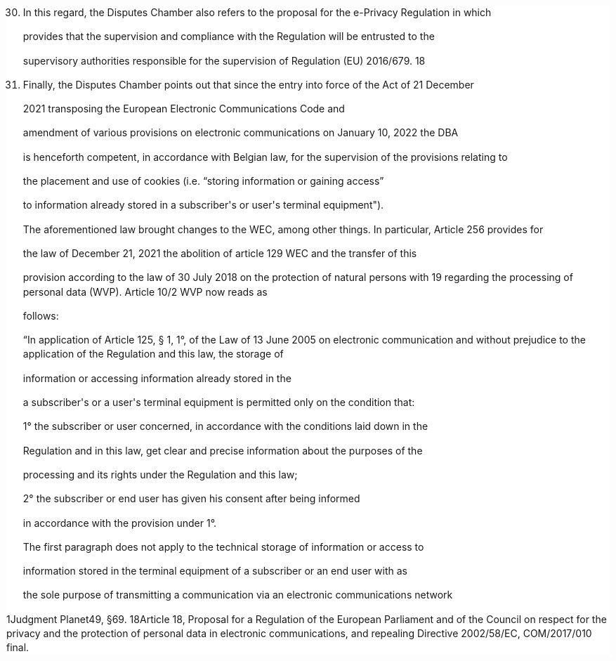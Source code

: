    30. In this regard, the Disputes Chamber also refers to the proposal for the e-Privacy Regulation in which

       provides that the supervision and compliance with the Regulation will be entrusted to the

       supervisory authorities responsible for the supervision of Regulation (EU)
       2016/679. 18

   31. Finally, the Disputes Chamber points out that since the entry into force of the Act of 21 December

       2021 transposing the European Electronic Communications Code and

       amendment of various provisions on electronic communications on January 10, 2022 the DBA

       is henceforth competent, in accordance with Belgian law, for the supervision of the provisions relating to

       the placement and use of cookies (i.e. “storing information or gaining access”

       to information already stored in a subscriber's or user's terminal equipment").

       The aforementioned law brought changes to the WEC, among other things. In particular, Article 256 provides for

       the law of December 21, 2021 the abolition of article 129 WEC and the transfer of this

       provision according to the law of 30 July 2018 on the protection of natural persons with
                                                                   19
       regarding the processing of personal data (WVP). Article 10/2 WVP now reads as

       follows:

        “In application of Article 125, § 1, 1°, of the Law of 13 June 2005 on electronic
        communication and without prejudice to the application of the Regulation and this law, the storage of

        information or accessing information already stored in the

        a subscriber's or a user's terminal equipment is permitted only on the condition that:

          1° the subscriber or user concerned, in accordance with the conditions laid down in the

        Regulation and in this law, get clear and precise information about the purposes of the

        processing and its rights under the Regulation and this law;

          2° the subscriber or end user has given his consent after being informed

        in accordance with the provision under 1°.

        The first paragraph does not apply to the technical storage of information or access to

        information stored in the terminal equipment of a subscriber or an end user with as

        the sole purpose of transmitting a communication via an electronic communications network

1Judgment Planet49, §69.
18Article 18, Proposal for a Regulation of the European Parliament and of the Council on respect for the
privacy and the protection of personal data in electronic communications, and repealing Directive 2002/58/EC,
COM/2017/010 final.

